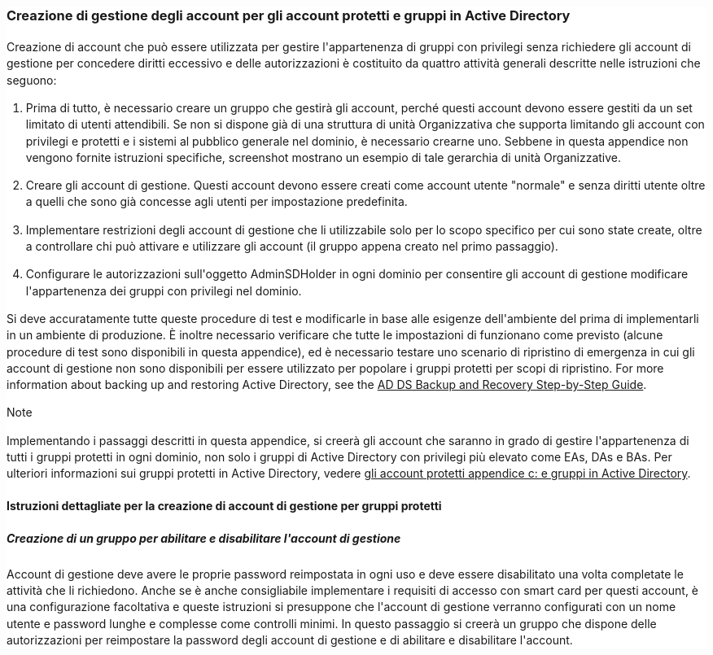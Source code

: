 ### <a name="creating-management-accounts-for-protected-accounts-and-groups-in-active-directory"></a>Creazione di gestione degli account per gli account protetti e gruppi in Active Directory  
Creazione di account che può essere utilizzata per gestire l'appartenenza di gruppi con privilegi senza richiedere gli account di gestione per concedere diritti eccessivo e delle autorizzazioni è costituito da quattro attività generali descritte nelle istruzioni che seguono:  
  
1.  Prima di tutto, è necessario creare un gruppo che gestirà gli account, perché questi account devono essere gestiti da un set limitato di utenti attendibili. Se non si dispone già di una struttura di unità Organizzativa che supporta limitando gli account con privilegi e protetti e i sistemi al pubblico generale nel dominio, è necessario crearne uno. Sebbene in questa appendice non vengono fornite istruzioni specifiche, screenshot mostrano un esempio di tale gerarchia di unità Organizzative.  
  
2.  Creare gli account di gestione. Questi account devono essere creati come account utente "normale" e senza diritti utente oltre a quelli che sono già concesse agli utenti per impostazione predefinita.  
  
3.  Implementare restrizioni degli account di gestione che li utilizzabile solo per lo scopo specifico per cui sono state create, oltre a controllare chi può attivare e utilizzare gli account (il gruppo appena creato nel primo passaggio).  
  
4.  Configurare le autorizzazioni sull'oggetto AdminSDHolder in ogni dominio per consentire gli account di gestione modificare l'appartenenza dei gruppi con privilegi nel dominio.  
  
Si deve accuratamente tutte queste procedure di test e modificarle in base alle esigenze dell'ambiente del prima di implementarli in un ambiente di produzione. È inoltre necessario verificare che tutte le impostazioni di funzionano come previsto (alcune procedure di test sono disponibili in questa appendice), ed è necessario testare uno scenario di ripristino di emergenza in cui gli account di gestione non sono disponibili per essere utilizzato per popolare i gruppi protetti per scopi di ripristino. For more information about backing up and restoring Active Directory, see the [AD DS Backup and Recovery Step-by-Step Guide](https://technet.microsoft.com/library/cc771290(v=ws.10).aspx).  
  
> [!NOTE]  
> Implementando i passaggi descritti in questa appendice, si creerà gli account che saranno in grado di gestire l'appartenenza di tutti i gruppi protetti in ogni dominio, non solo i gruppi di Active Directory con privilegi più elevato come EAs, DAs e BAs. Per ulteriori informazioni sui gruppi protetti in Active Directory, vedere [gli account protetti appendice c: e gruppi in Active Directory](../../../ad-ds/plan/security-best-practices/Appendix-C--Protected-Accounts-and-Groups-in-Active-Directory.md).  
  
#### <a name="step-by-step-instructions-for-creating-management-accounts-for-protected-groups"></a>Istruzioni dettagliate per la creazione di account di gestione per gruppi protetti  
  
##### <a name="creating-a-group-to-enable-and-disable-management-accounts"></a>Creazione di un gruppo per abilitare e disabilitare l'account di gestione  
Account di gestione deve avere le proprie password reimpostata in ogni uso e deve essere disabilitato una volta completate le attività che li richiedono. Anche se è anche consigliabile implementare i requisiti di accesso con smart card per questi account, è una configurazione facoltativa e queste istruzioni si presuppone che l'account di gestione verranno configurati con un nome utente e password lunghe e complesse come controlli minimi. In questo passaggio si creerà un gruppo che dispone delle autorizzazioni per reimpostare la password degli account di gestione e di abilitare e disabilitare l'account.  
  